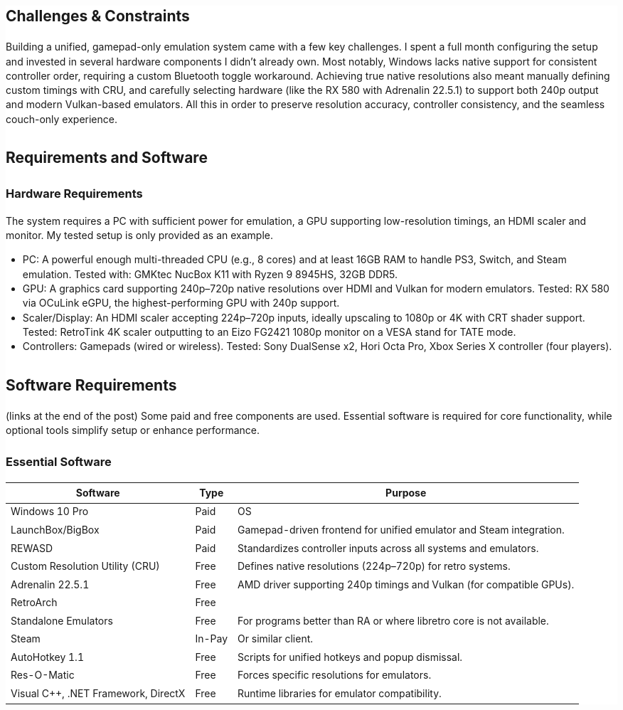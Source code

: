 ## Challenges & Constraints
Building a unified, gamepad-only emulation system came with a few key challenges. I spent a full month configuring the setup and invested in several hardware components I didn’t already own.
Most notably, Windows lacks native support for consistent controller order, requiring a custom Bluetooth toggle workaround. Achieving true native resolutions also meant manually defining custom timings with CRU, and carefully selecting hardware (like the RX 580 with Adrenalin 22.5.1) to support both 240p output and modern Vulkan-based emulators. All this in order to preserve resolution accuracy, controller consistency, and the seamless couch-only experience.

## Requirements and Software
### Hardware Requirements
The system requires a PC with sufficient power for emulation, a GPU supporting low-resolution timings, an HDMI scaler and monitor. My tested setup is only provided as an example.

- PC: A powerful enough multi-threaded CPU (e.g., 8 cores) and at least 16GB RAM to handle PS3, Switch, and Steam emulation. Tested with: GMKtec NucBox K11 with Ryzen 9 8945HS, 32GB DDR5.
- GPU: A graphics card supporting 240p–720p native resolutions over HDMI and Vulkan for modern emulators. Tested: RX 580 via OCuLink eGPU, the highest-performing GPU with 240p support.
- Scaler/Display: An HDMI scaler accepting 224p–720p inputs, ideally upscaling to 1080p or 4K with CRT shader support. Tested: RetroTink 4K scaler outputting to an Eizo FG2421 1080p monitor on a VESA stand for TATE mode.
- Controllers: Gamepads (wired or wireless). Tested: Sony DualSense x2, Hori Octa Pro, Xbox Series X controller (four players).

## Software Requirements
(links at the end of the post)
Some paid and free components are used. Essential software is required for core functionality, while optional tools simplify setup or enhance performance.

### Essential Software
| Software | Type | Purpose |
|----------|------|---------|
| Windows 10 Pro | Paid | OS |
| LaunchBox/BigBox | Paid | Gamepad-driven frontend for unified emulator and Steam integration. |
| REWASD | Paid | Standardizes controller inputs across all systems and emulators. |
| Custom Resolution Utility (CRU) | Free | Defines native resolutions (224p–720p) for retro systems. |
| Adrenalin 22.5.1 | Free | AMD driver supporting 240p timings and Vulkan (for compatible GPUs). |
| RetroArch | Free |  |
| Standalone Emulators | Free | For programs better than RA or where libretro core is not available. |
| Steam | In-Pay | Or similar client. |
| AutoHotkey 1.1 | Free | Scripts for unified hotkeys and popup dismissal. |
| Res-O-Matic | Free | Forces specific resolutions for emulators. |
| Visual C++, .NET Framework, DirectX | Free | Runtime libraries for emulator compatibility. |
